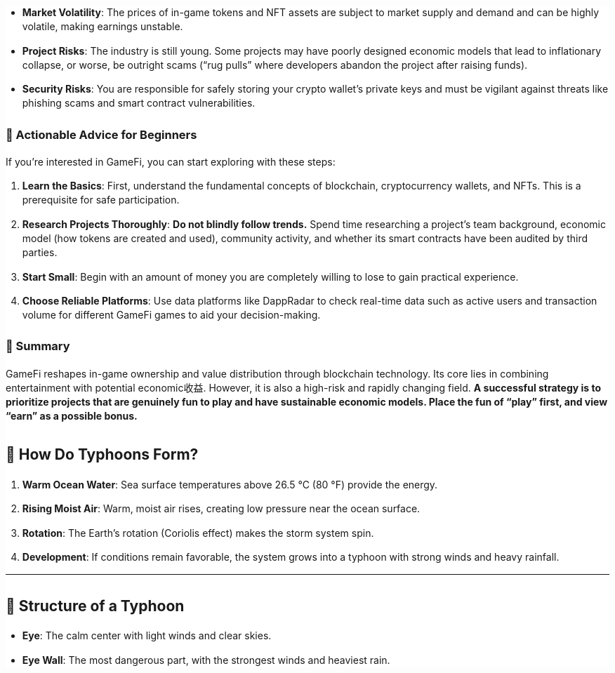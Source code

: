 -   **Market Volatility**: The prices of in-game tokens and NFT assets are subject to market supply and demand and can be highly volatile, making earnings unstable.
    
-   **Project Risks**: The industry is still young. Some projects may have poorly designed economic models that lead to inflationary collapse, or worse, be outright scams (“rug pulls” where developers abandon the project after raising funds).
    
-   **Security Risks**: You are responsible for safely storing your crypto wallet’s private keys and must be vigilant against threats like phishing scams and smart contract vulnerabilities.
    

### **🚀 Actionable Advice for Beginners**

If you’re interested in GameFi, you can start exploring with these steps:

1.  **Learn the Basics**: First, understand the fundamental concepts of blockchain, cryptocurrency wallets, and NFTs. This is a prerequisite for safe participation.
    
2.  **Research Projects Thoroughly**: **Do not blindly follow trends.** Spend time researching a project’s team background, economic model (how tokens are created and used), community activity, and whether its smart contracts have been audited by third parties.
    
3.  **Start Small**: Begin with an amount of money you are completely willing to lose to gain practical experience.
    
4.  **Choose Reliable Platforms**: Use data platforms like DappRadar to check real-time data such as active users and transaction volume for different GameFi games to aid your decision-making.
    

### **💎 Summary**

GameFi reshapes in-game ownership and value distribution through blockchain technology. Its core lies in combining entertainment with potential economic收益. However, it is also a high-risk and rapidly changing field. **A successful strategy is to prioritize projects that are genuinely fun to play and have sustainable economic models. Place the fun of “play” first, and view “earn” as a possible bonus.**


## 🌊 How Do Typhoons Form?

1.  **Warm Ocean Water**: Sea surface temperatures above 26.5 °C (80 °F) provide the energy.
    
2.  **Rising Moist Air**: Warm, moist air rises, creating low pressure near the ocean surface.
    
3.  **Rotation**: The Earth’s rotation (Coriolis effect) makes the storm system spin.
    
4.  **Development**: If conditions remain favorable, the system grows into a typhoon with strong winds and heavy rainfall.
    

* * *

## 💨 Structure of a Typhoon

-   **Eye**: The calm center with light winds and clear skies.
    
-   **Eye Wall**: The most dangerous part, with the strongest winds and heaviest rain.
    